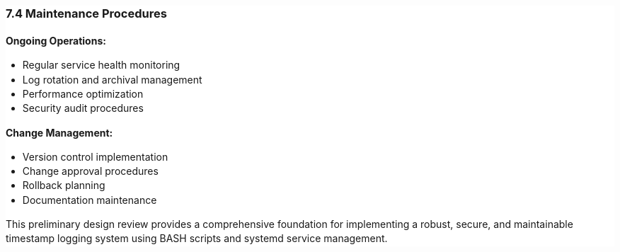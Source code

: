 ### 7.4 Maintenance Procedures

**Ongoing Operations:**
- Regular service health monitoring
- Log rotation and archival management
- Performance optimization
- Security audit procedures

**Change Management:**
- Version control implementation
- Change approval procedures
- Rollback planning
- Documentation maintenance

This preliminary design review provides a comprehensive foundation for implementing a robust, secure, and maintainable timestamp logging system using BASH scripts and systemd service management.